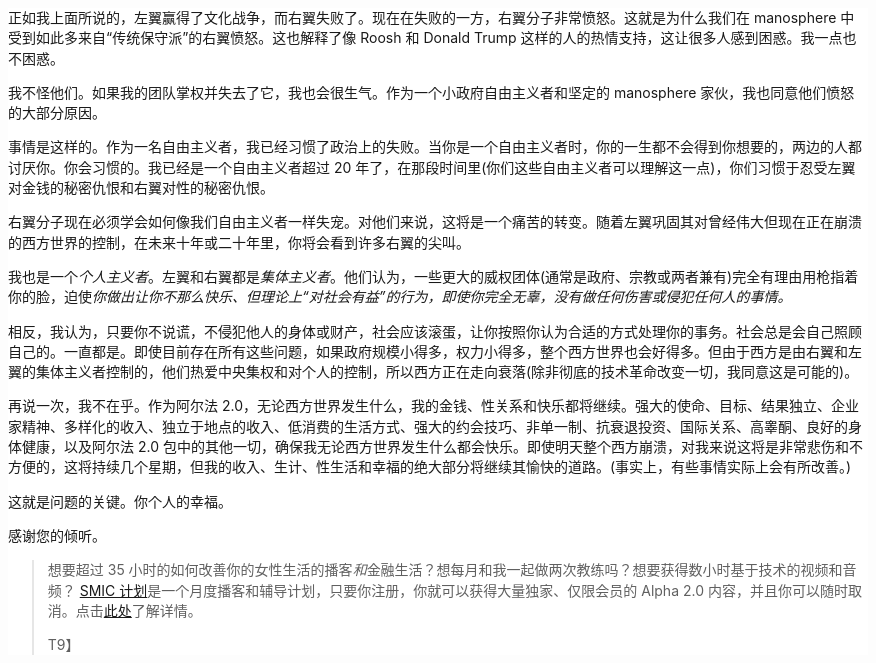正如我上面所说的，左翼赢得了文化战争，而右翼失败了。现在在失败的一方，右翼分子非常愤怒。这就是为什么我们在 manosphere 中受到如此多来自“传统保守派”的右翼愤怒。这也解释了像 Roosh 和 Donald Trump 这样的人的热情支持，这让很多人感到困惑。我一点也不困惑。

我不怪他们。如果我的团队掌权并失去了它，我也会很生气。作为一个小政府自由主义者和坚定的 manosphere 家伙，我也同意他们愤怒的大部分原因。

事情是这样的。作为一名自由主义者，我已经习惯了政治上的失败。当你是一个自由主义者时，你的一生都不会得到你想要的，两边的人都讨厌你。你会习惯的。我已经是一个自由主义者超过 20 年了，在那段时间里(你们这些自由主义者可以理解这一点)，你们习惯于忍受左翼对金钱的秘密仇恨和右翼对性的秘密仇恨。

右翼分子现在必须学会如何像我们自由主义者一样失宠。对他们来说，这将是一个痛苦的转变。随着左翼巩固其对曾经伟大但现在正在崩溃的西方世界的控制，在未来十年或二十年里，你将会看到许多右翼的尖叫。

我也是一个*个人主义者*。左翼和右翼都是*集体主义者*。他们认为，一些更大的威权团体(通常是政府、宗教或两者兼有)完全有理由用枪指着你的脸，迫使*你做出让你不那么快乐、但理论上“对社会有益”的行为，即使你完全无辜，没有做任何伤害或侵犯任何人的事情。*

相反，我认为，只要你不说谎，不侵犯他人的身体或财产，社会应该滚蛋，让你按照你认为合适的方式处理你的事务。社会总是会自己照顾自己的。一直都是。即使目前存在所有这些问题，如果政府规模小得多，权力小得多，整个西方世界也会好得多。但由于西方是由右翼和左翼的集体主义者控制的，他们热爱中央集权和对个人的控制，所以西方正在走向衰落(除非彻底的技术革命改变一切，我同意这是可能的)。

再说一次，我不在乎。作为阿尔法 2.0，无论西方世界发生什么，我的金钱、性关系和快乐都将继续。强大的使命、目标、结果独立、企业家精神、多样化的收入、独立于地点的收入、低消费的生活方式、强大的约会技巧、非单一制、抗衰退投资、国际关系、高睾酮、良好的身体健康，以及阿尔法 2.0 包中的其他一切，确保我无论西方世界发生什么都会快乐。即使明天整个西方崩溃，对我来说这将是非常悲伤和不方便的，这将持续几个星期，但我的收入、生计、性生活和幸福的绝大部分将继续其愉快的道路。(事实上，有些事情实际上会有所改善。)

这就是问题的关键。你个人的幸福。

感谢您的倾听。

> 想要超过 35 小时的如何改善你的女性生活的播客*和*金融生活？想每月和我一起做两次教练吗？想要获得数小时基于技术的视频和音频？ [SMIC 计划](https://alphamale20.kartra.com/page/vIL17)是一个月度播客和辅导计划，只要你注册，你就可以获得大量独家、仅限会员的 Alpha 2.0 内容，并且你可以随时取消。点击[此处](https://alphamale20.kartra.com/page/vIL17)了解详情。
> 
> T9】